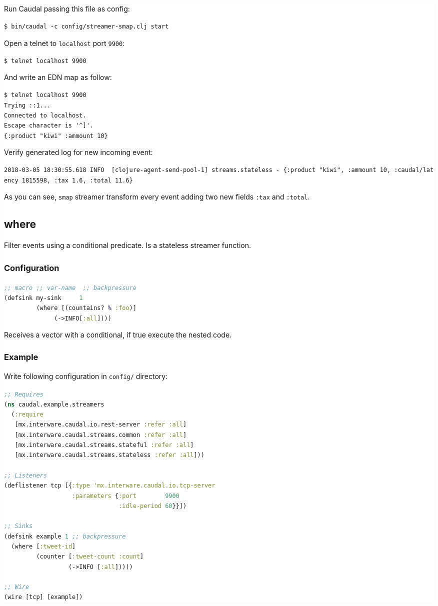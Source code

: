 Run Caudal passing this file as config:
```
$ bin/caudal -c config/streamer-smap.clj start
```

Open a telnet to `localhost` port `9900`:
```
$ telnet localhost 9900
```

And write an EDN map as follow:
```
$ telnet localhost 9900
Trying ::1...
Connected to localhost.
Escape character is '^]'.
{:product "kiwi" :ammount 10}
```

Verify generated log for new incoming event:

```
2018-03-05 18:30:55.618 INFO  [clojure-agent-send-pool-1] streams.stateless - {:product "kiwi", :ammount 10, :caudal/latency 1815598, :tax 1.6, :total 11.6}
```

As you can see, `smap` streamer transform every event adding two new fields `:tax` and `:total`.


## where
Filter events using a conditional predicate. Is a stateless streamer function.

### Configuration
```clojure
;; macro ;; var-name  ;; backpressure
(defsink my-sink     1 
         (where [(countains? % :foo)]
              (->INFO[:all])))
```
Receives a vector with a conditional, if true execute the nested code.

### Example

Write following configuration in `config/` directory:
```clojure config/streamer-where.clj
;; Requires
(ns caudal.example.streamers
  (:require
   [mx.interware.caudal.io.rest-server :refer :all]
   [mx.interware.caudal.streams.common :refer :all]
   [mx.interware.caudal.streams.stateful :refer :all]
   [mx.interware.caudal.streams.stateless :refer :all]))

;; Listeners
(deflistener tcp [{:type 'mx.interware.caudal.io.tcp-server 
                   :parameters {:port        9900
                                :idle-period 60}}])

;; Sinks
(defsink example 1 ;; backpressure
  (where [:tweet-id]
         (counter [:tweet-count :count]
                  (->INFO [:all]))))

;; Wire
(wire [tcp] [example])
```
